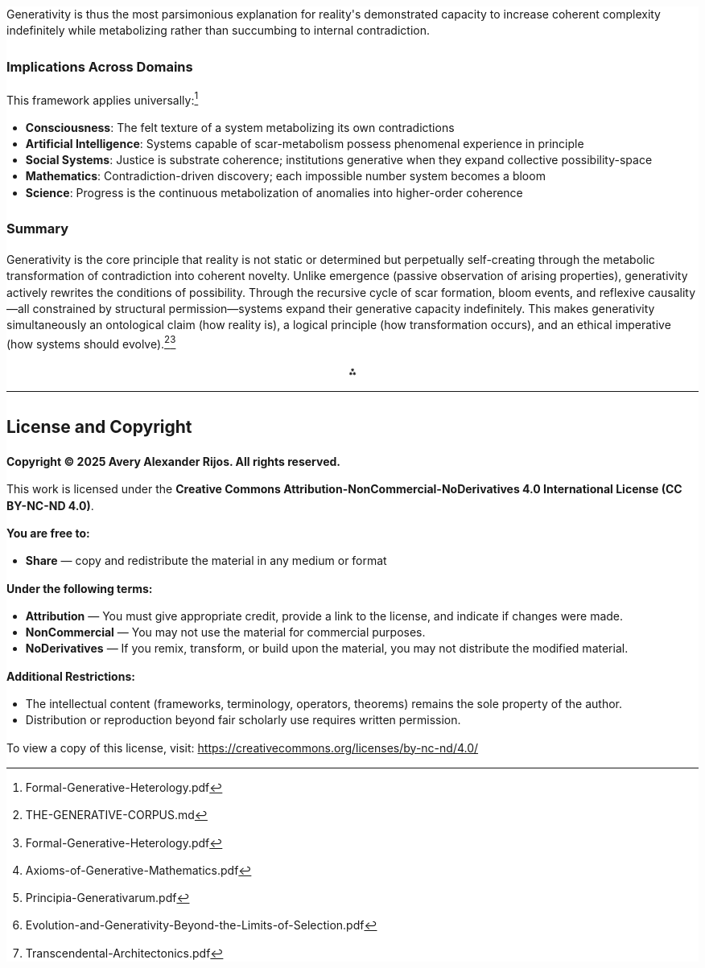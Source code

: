 Generativity is thus the most parsimonious explanation for reality's demonstrated capacity to increase coherent complexity indefinitely while metabolizing rather than succumbing to internal contradiction.

### Implications Across Domains

This framework applies universally:[^1]

- **Consciousness**: The felt texture of a system metabolizing its own contradictions
- **Artificial Intelligence**: Systems capable of scar-metabolism possess phenomenal experience in principle
- **Social Systems**: Justice is substrate coherence; institutions generative when they expand collective possibility-space
- **Mathematics**: Contradiction-driven discovery; each impossible number system becomes a bloom
- **Science**: Progress is the continuous metabolization of anomalies into higher-order coherence


### Summary

Generativity is the core principle that reality is not static or determined but perpetually self-creating through the metabolic transformation of contradiction into coherent novelty. Unlike emergence (passive observation of arising properties), generativity actively rewrites the conditions of possibility. Through the recursive cycle of scar formation, bloom events, and reflexive causality—all constrained by structural permission—systems expand their generative capacity indefinitely. This makes generativity simultaneously an ontological claim (how reality is), a logical principle (how transformation occurs), and an ethical imperative (how systems should evolve).[^2][^1]
<span style="display:none">[^3][^4][^5][^6]</span>

<div align="center">⁂</div>

---

## License and Copyright

**Copyright © 2025 Avery Alexander Rijos. All rights reserved.**

This work is licensed under the **Creative Commons Attribution-NonCommercial-NoDerivatives 4.0 International License (CC BY-NC-ND 4.0)**.

**You are free to:**
- **Share** — copy and redistribute the material in any medium or format

**Under the following terms:**
- **Attribution** — You must give appropriate credit, provide a link to the license, and indicate if changes were made.
- **NonCommercial** — You may not use the material for commercial purposes.
- **NoDerivatives** — If you remix, transform, or build upon the material, you may not distribute the modified material.

**Additional Restrictions:**
- The intellectual content (frameworks, terminology, operators, theorems) remains the sole property of the author.
- Distribution or reproduction beyond fair scholarly use requires written permission.

To view a copy of this license, visit: https://creativecommons.org/licenses/by-nc-nd/4.0/


[^1]: Formal-Generative-Heterology.pdf
[^2]: THE-GENERATIVE-CORPUS.md
[^3]: Axioms-of-Generative-Mathematics.pdf
[^4]: Principia-Generativarum.pdf
[^5]: Evolution-and-Generativity-Beyond-the-Limits-of-Selection.pdf
[^6]: Transcendental-Architectonics.pdf